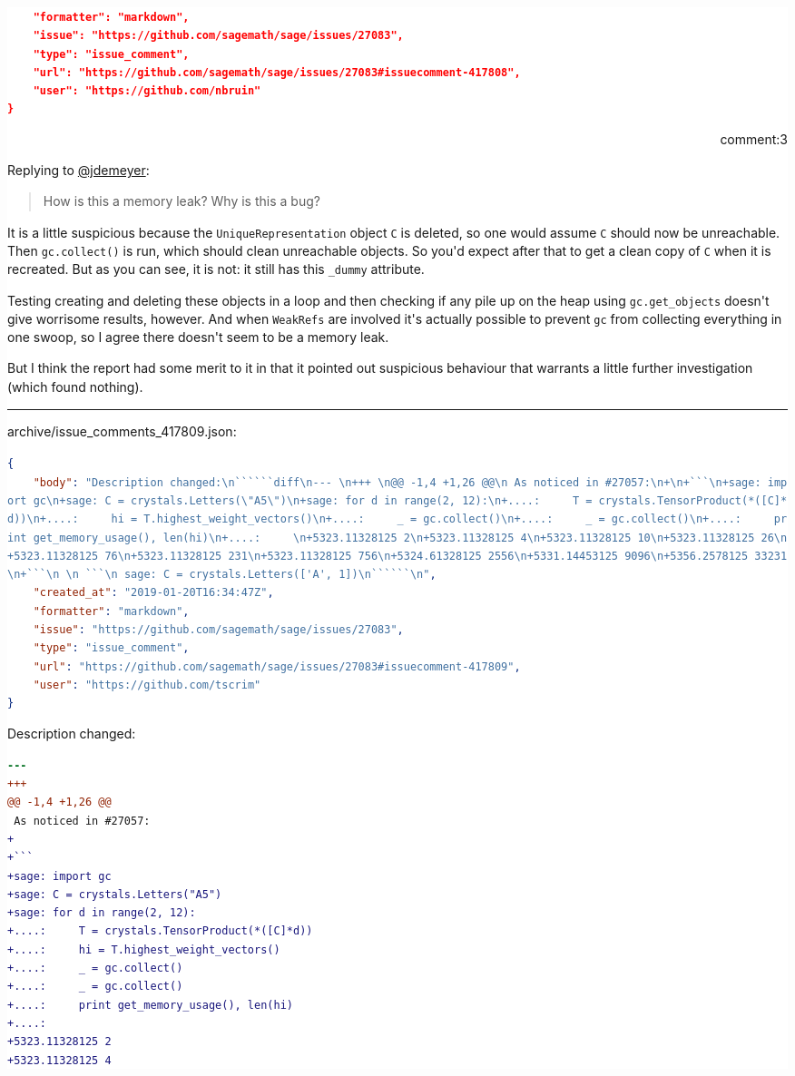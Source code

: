 ```json
    "formatter": "markdown",
    "issue": "https://github.com/sagemath/sage/issues/27083",
    "type": "issue_comment",
    "url": "https://github.com/sagemath/sage/issues/27083#issuecomment-417808",
    "user": "https://github.com/nbruin"
}
```

<div id="comment:3" align="right">comment:3</div>

Replying to [@jdemeyer](#comment%3A2):
> How is this a memory leak? Why is this a bug?

It is a little suspicious because the `UniqueRepresentation` object `C` is deleted, so one would assume `C` should now be unreachable. Then `gc.collect()` is run, which should clean unreachable objects. So you'd expect after that to get a clean copy of `C` when it is recreated. But as you can see, it is not: it still has this `_dummy` attribute.

Testing creating and deleting these objects in a loop and then checking if any pile up on the heap using `gc.get_objects` doesn't give worrisome results, however. And when `WeakRefs` are involved it's actually possible to prevent `gc` from collecting everything in one swoop, so I agree there doesn't seem to be a memory leak.

But I think the report had some merit to it in that it pointed out suspicious behaviour that warrants a little further investigation (which found nothing).



---

archive/issue_comments_417809.json:
```json
{
    "body": "Description changed:\n``````diff\n--- \n+++ \n@@ -1,4 +1,26 @@\n As noticed in #27057:\n+\n+```\n+sage: import gc\n+sage: C = crystals.Letters(\"A5\")\n+sage: for d in range(2, 12):\n+....:     T = crystals.TensorProduct(*([C]*d))\n+....:     hi = T.highest_weight_vectors()\n+....:     _ = gc.collect()\n+....:     _ = gc.collect()\n+....:     print get_memory_usage(), len(hi)\n+....:     \n+5323.11328125 2\n+5323.11328125 4\n+5323.11328125 10\n+5323.11328125 26\n+5323.11328125 76\n+5323.11328125 231\n+5323.11328125 756\n+5324.61328125 2556\n+5331.14453125 9096\n+5356.2578125 33231\n+```\n \n ```\n sage: C = crystals.Letters(['A', 1])\n``````\n",
    "created_at": "2019-01-20T16:34:47Z",
    "formatter": "markdown",
    "issue": "https://github.com/sagemath/sage/issues/27083",
    "type": "issue_comment",
    "url": "https://github.com/sagemath/sage/issues/27083#issuecomment-417809",
    "user": "https://github.com/tscrim"
}
```

Description changed:
``````diff
--- 
+++ 
@@ -1,4 +1,26 @@
 As noticed in #27057:
+
+```
+sage: import gc
+sage: C = crystals.Letters("A5")
+sage: for d in range(2, 12):
+....:     T = crystals.TensorProduct(*([C]*d))
+....:     hi = T.highest_weight_vectors()
+....:     _ = gc.collect()
+....:     _ = gc.collect()
+....:     print get_memory_usage(), len(hi)
+....:     
+5323.11328125 2
+5323.11328125 4
``````